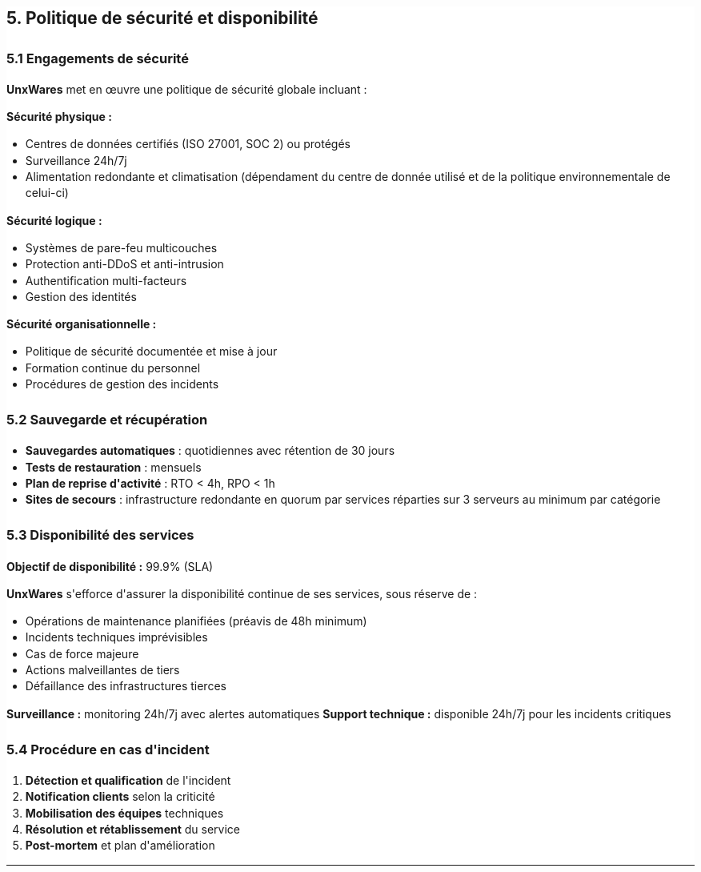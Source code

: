 ## 5. Politique de sécurité et disponibilité

### 5.1 Engagements de sécurité

**UnxWares** met en œuvre une politique de sécurité globale incluant :

**Sécurité physique :**

- Centres de données certifiés (ISO 27001, SOC 2) ou protégés
- Surveillance 24h/7j
- Alimentation redondante et climatisation (dépendament du centre de donnée utilisé et de la politique environnementale de celui-ci)

**Sécurité logique :**

- Systèmes de pare-feu multicouches
- Protection anti-DDoS et anti-intrusion
- Authentification multi-facteurs
- Gestion des identités

**Sécurité organisationnelle :**

- Politique de sécurité documentée et mise à jour
- Formation continue du personnel
- Procédures de gestion des incidents

### 5.2 Sauvegarde et récupération

- **Sauvegardes automatiques** : quotidiennes avec rétention de 30 jours
- **Tests de restauration** : mensuels
- **Plan de reprise d'activité** : RTO < 4h, RPO < 1h
- **Sites de secours** : infrastructure redondante en quorum par services réparties sur 3 serveurs au minimum par catégorie

### 5.3 Disponibilité des services

**Objectif de disponibilité :** 99.9% (SLA)

**UnxWares** s'efforce d'assurer la disponibilité continue de ses services, sous réserve de :

- Opérations de maintenance planifiées (préavis de 48h minimum)
- Incidents techniques imprévisibles
- Cas de force majeure
- Actions malveillantes de tiers
- Défaillance des infrastructures tierces

**Surveillance :** monitoring 24h/7j avec alertes automatiques
**Support technique :** disponible 24h/7j pour les incidents critiques

### 5.4 Procédure en cas d'incident

1. **Détection et qualification** de l'incident
2. **Notification clients** selon la criticité
3. **Mobilisation des équipes** techniques
4. **Résolution et rétablissement** du service
5. **Post-mortem** et plan d'amélioration

---